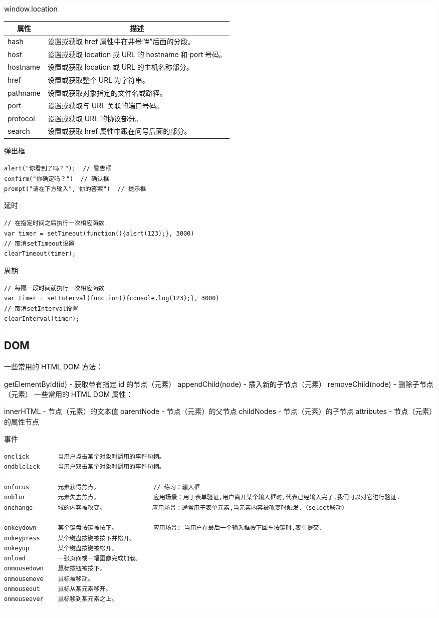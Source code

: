 window.location

属性 | 描述
---         | ---
hash        | 设置或获取 href 属性中在井号“#”后面的分段。
host        | 设置或获取 location 或 URL 的 hostname 和 port 号码。
hostname    | 设置或获取 location 或 URL 的主机名称部分。
href        | 设置或获取整个 URL 为字符串。
pathname    | 设置或获取对象指定的文件名或路径。
port        | 设置或获取与 URL 关联的端口号码。
protocol    | 设置或获取 URL 的协议部分。
search      | 设置或获取 href 属性中跟在问号后面的部分。

弹出框
```
alert("你看到了吗？");  // 警告框
confirm("你确定吗？")  // 确认框
prompt("请在下方输入","你的答案")  // 提示框
```

延时
```
// 在指定时间之后执行一次相应函数
var timer = setTimeout(function(){alert(123);}, 3000)
// 取消setTimeout设置
clearTimeout(timer);
```

周期
```
// 每隔一段时间就执行一次相应函数
var timer = setInterval(function(){console.log(123);}, 3000)
// 取消setInterval设置
clearInterval(timer);　
```

## DOM

一些常用的 HTML DOM 方法：

getElementById(id) - 获取带有指定 id 的节点（元素）
appendChild(node) - 插入新的子节点（元素）
removeChild(node) - 删除子节点（元素）
一些常用的 HTML DOM 属性：

innerHTML - 节点（元素）的文本值
parentNode - 节点（元素）的父节点
childNodes - 节点（元素）的子节点
attributes - 节点（元素）的属性节点

事件
```
onclick        当用户点击某个对象时调用的事件句柄。
ondblclick     当用户双击某个对象时调用的事件句柄。
 
onfocus        元素获得焦点。               // 练习：输入框
onblur         元素失去焦点。               应用场景：用于表单验证,用户离开某个输入框时,代表已经输入完了,我们可以对它进行验证.
onchange       域的内容被改变。             应用场景：通常用于表单元素,当元素内容被改变时触发.（select联动）
 
onkeydown      某个键盘按键被按下。          应用场景: 当用户在最后一个输入框按下回车按键时,表单提交.
onkeypress     某个键盘按键被按下并松开。
onkeyup        某个键盘按键被松开。
onload         一张页面或一幅图像完成加载。
onmousedown    鼠标按钮被按下。
onmousemove    鼠标被移动。
onmouseout     鼠标从某元素移开。
onmouseover    鼠标移到某元素之上。
 
```